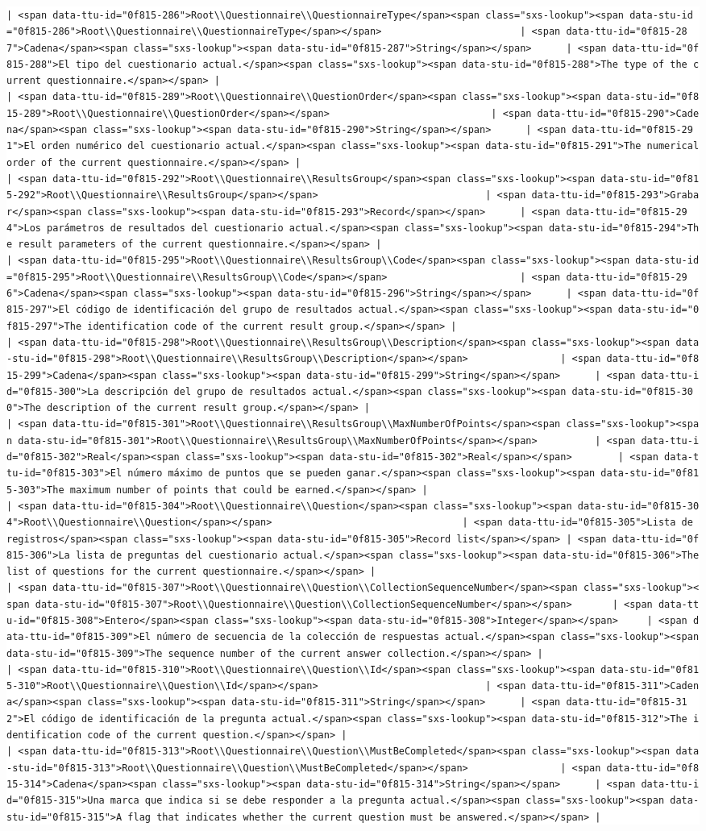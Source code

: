     | <span data-ttu-id="0f815-286">Root\\Questionnaire\\QuestionnaireType</span><span class="sxs-lookup"><span data-stu-id="0f815-286">Root\\Questionnaire\\QuestionnaireType</span></span>                        | <span data-ttu-id="0f815-287">Cadena</span><span class="sxs-lookup"><span data-stu-id="0f815-287">String</span></span>      | <span data-ttu-id="0f815-288">El tipo del cuestionario actual.</span><span class="sxs-lookup"><span data-stu-id="0f815-288">The type of the current questionnaire.</span></span> |
    | <span data-ttu-id="0f815-289">Root\\Questionnaire\\QuestionOrder</span><span class="sxs-lookup"><span data-stu-id="0f815-289">Root\\Questionnaire\\QuestionOrder</span></span>                            | <span data-ttu-id="0f815-290">Cadena</span><span class="sxs-lookup"><span data-stu-id="0f815-290">String</span></span>      | <span data-ttu-id="0f815-291">El orden numérico del cuestionario actual.</span><span class="sxs-lookup"><span data-stu-id="0f815-291">The numerical order of the current questionnaire.</span></span> |
    | <span data-ttu-id="0f815-292">Root\\Questionnaire\\ResultsGroup</span><span class="sxs-lookup"><span data-stu-id="0f815-292">Root\\Questionnaire\\ResultsGroup</span></span>                             | <span data-ttu-id="0f815-293">Grabar</span><span class="sxs-lookup"><span data-stu-id="0f815-293">Record</span></span>      | <span data-ttu-id="0f815-294">Los parámetros de resultados del cuestionario actual.</span><span class="sxs-lookup"><span data-stu-id="0f815-294">The result parameters of the current questionnaire.</span></span> |
    | <span data-ttu-id="0f815-295">Root\\Questionnaire\\ResultsGroup\\Code</span><span class="sxs-lookup"><span data-stu-id="0f815-295">Root\\Questionnaire\\ResultsGroup\\Code</span></span>                       | <span data-ttu-id="0f815-296">Cadena</span><span class="sxs-lookup"><span data-stu-id="0f815-296">String</span></span>      | <span data-ttu-id="0f815-297">El código de identificación del grupo de resultados actual.</span><span class="sxs-lookup"><span data-stu-id="0f815-297">The identification code of the current result group.</span></span> |
    | <span data-ttu-id="0f815-298">Root\\Questionnaire\\ResultsGroup\\Description</span><span class="sxs-lookup"><span data-stu-id="0f815-298">Root\\Questionnaire\\ResultsGroup\\Description</span></span>                | <span data-ttu-id="0f815-299">Cadena</span><span class="sxs-lookup"><span data-stu-id="0f815-299">String</span></span>      | <span data-ttu-id="0f815-300">La descripción del grupo de resultados actual.</span><span class="sxs-lookup"><span data-stu-id="0f815-300">The description of the current result group.</span></span> |
    | <span data-ttu-id="0f815-301">Root\\Questionnaire\\ResultsGroup\\MaxNumberOfPoints</span><span class="sxs-lookup"><span data-stu-id="0f815-301">Root\\Questionnaire\\ResultsGroup\\MaxNumberOfPoints</span></span>          | <span data-ttu-id="0f815-302">Real</span><span class="sxs-lookup"><span data-stu-id="0f815-302">Real</span></span>        | <span data-ttu-id="0f815-303">El número máximo de puntos que se pueden ganar.</span><span class="sxs-lookup"><span data-stu-id="0f815-303">The maximum number of points that could be earned.</span></span> |
    | <span data-ttu-id="0f815-304">Root\\Questionnaire\\Question</span><span class="sxs-lookup"><span data-stu-id="0f815-304">Root\\Questionnaire\\Question</span></span>                                 | <span data-ttu-id="0f815-305">Lista de registros</span><span class="sxs-lookup"><span data-stu-id="0f815-305">Record list</span></span> | <span data-ttu-id="0f815-306">La lista de preguntas del cuestionario actual.</span><span class="sxs-lookup"><span data-stu-id="0f815-306">The list of questions for the current questionnaire.</span></span> |
    | <span data-ttu-id="0f815-307">Root\\Questionnaire\\Question\\CollectionSequenceNumber</span><span class="sxs-lookup"><span data-stu-id="0f815-307">Root\\Questionnaire\\Question\\CollectionSequenceNumber</span></span>       | <span data-ttu-id="0f815-308">Entero</span><span class="sxs-lookup"><span data-stu-id="0f815-308">Integer</span></span>     | <span data-ttu-id="0f815-309">El número de secuencia de la colección de respuestas actual.</span><span class="sxs-lookup"><span data-stu-id="0f815-309">The sequence number of the current answer collection.</span></span> |
    | <span data-ttu-id="0f815-310">Root\\Questionnaire\\Question\\Id</span><span class="sxs-lookup"><span data-stu-id="0f815-310">Root\\Questionnaire\\Question\\Id</span></span>                             | <span data-ttu-id="0f815-311">Cadena</span><span class="sxs-lookup"><span data-stu-id="0f815-311">String</span></span>      | <span data-ttu-id="0f815-312">El código de identificación de la pregunta actual.</span><span class="sxs-lookup"><span data-stu-id="0f815-312">The identification code of the current question.</span></span> |
    | <span data-ttu-id="0f815-313">Root\\Questionnaire\\Question\\MustBeCompleted</span><span class="sxs-lookup"><span data-stu-id="0f815-313">Root\\Questionnaire\\Question\\MustBeCompleted</span></span>                | <span data-ttu-id="0f815-314">Cadena</span><span class="sxs-lookup"><span data-stu-id="0f815-314">String</span></span>      | <span data-ttu-id="0f815-315">Una marca que indica si se debe responder a la pregunta actual.</span><span class="sxs-lookup"><span data-stu-id="0f815-315">A flag that indicates whether the current question must be answered.</span></span> |